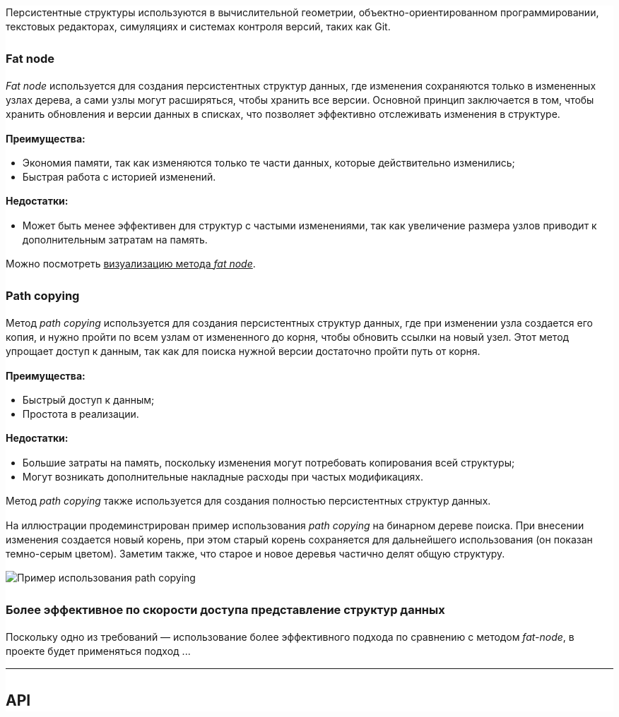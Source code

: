 Персистентные структуры используются в вычислительной геометрии, объектно-ориентированном программировании, текстовых редакторах, симуляциях и системах контроля версий, таких как Git.

### Fat node

*Fat node* используется для создания персистентных структур данных, где изменения сохраняются только в измененных узлах дерева, а сами узлы могут расширяться, чтобы хранить все версии. Основной принцип заключается в том, чтобы хранить обновления и версии данных в списках, что позволяет эффективно отслеживать изменения в структуре.

**Преимущества:**

* Экономия памяти, так как изменяются только те части данных, которые действительно изменились;
* Быстрая работа с историей изменений.

**Недостатки:**

* Может быть менее эффективен для структур с частыми изменениями, так как увеличение размера узлов приводит к дополнительным затратам на память.

Можно посмотреть [визуализацию метода *fat node*](https://kumom.io/persistent-bst).

### Path copying

Метод *path copying* используется для создания персистентных структур данных, где при изменении узла создается его копия, и нужно пройти по всем узлам от измененного до корня, чтобы обновить ссылки на новый узел. Этот метод упрощает доступ к данным, так как для поиска нужной версии достаточно пройти путь от корня.

**Преимущества:**

* Быстрый доступ к данным;
* Простота в реализации.

**Недостатки:**

* Большие затраты на память, поскольку изменения могут потребовать копирования всей структуры;
* Могут возникать дополнительные накладные расходы при частых модификациях.

Метод *path copying* также используется для создания полностью персистентных структур данных.

На иллюстрации продеминстрирован пример использования *path copying* на бинарном дереве поиска. При внесении изменения создается новый корень, при этом старый корень сохраняется для дальнейшего использования (он показан темно-серым цветом). Заметим также, что старое и новое деревья частично делят общую структуру.

![Пример использования path copying](path_copying.png)

### Более эффективное по скорости доступа представление структур данных

Поскольку одно из требований — использование более эффективного подхода по сравнению с методом *fat-node*, в проекте будет применяться подход ...

---
## API
